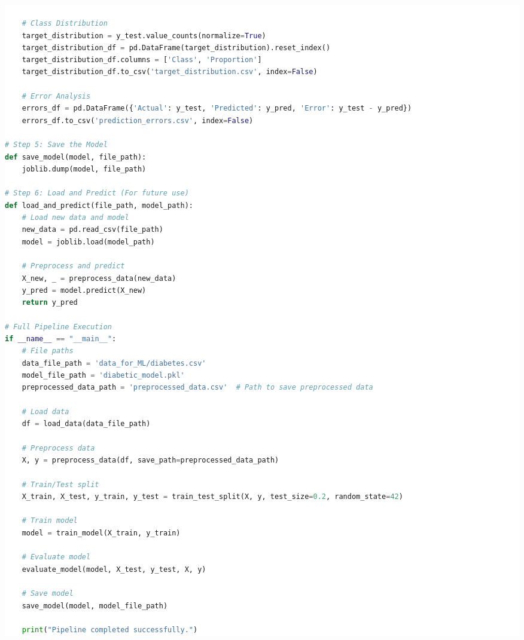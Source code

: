 ```python
    
    # Class Distribution
    target_distribution = y_test.value_counts(normalize=True)
    target_distribution_df = pd.DataFrame(target_distribution).reset_index()
    target_distribution_df.columns = ['Class', 'Proportion']
    target_distribution_df.to_csv('target_distribution.csv', index=False)
    
    # Error Analysis
    errors_df = pd.DataFrame({'Actual': y_test, 'Predicted': y_pred, 'Error': y_test - y_pred})
    errors_df.to_csv('prediction_errors.csv', index=False)

# Step 5: Save the Model
def save_model(model, file_path):
    joblib.dump(model, file_path)

# Step 6: Load and Predict (For future use)
def load_and_predict(file_path, model_path):
    # Load new data and model
    new_data = pd.read_csv(file_path)
    model = joblib.load(model_path)
    
    # Preprocess and predict
    X_new, _ = preprocess_data(new_data)
    y_pred = model.predict(X_new)
    return y_pred

# Full Pipeline Execution
if __name__ == "__main__":
    # File paths
    data_file_path = 'data_for_ML/diabetes.csv'
    model_file_path = 'diabetic_model.pkl'
    preprocessed_data_path = 'preprocessed_data.csv'  # Path to save preprocessed data
    
    # Load data
    df = load_data(data_file_path)
    
    # Preprocess data
    X, y = preprocess_data(df, save_path=preprocessed_data_path)
    
    # Train/Test split
    X_train, X_test, y_train, y_test = train_test_split(X, y, test_size=0.2, random_state=42)
    
    # Train model
    model = train_model(X_train, y_train)
    
    # Evaluate model
    evaluate_model(model, X_test, y_test, X, y)
    
    # Save model
    save_model(model, model_file_path)
    
    print("Pipeline completed successfully.")
```
